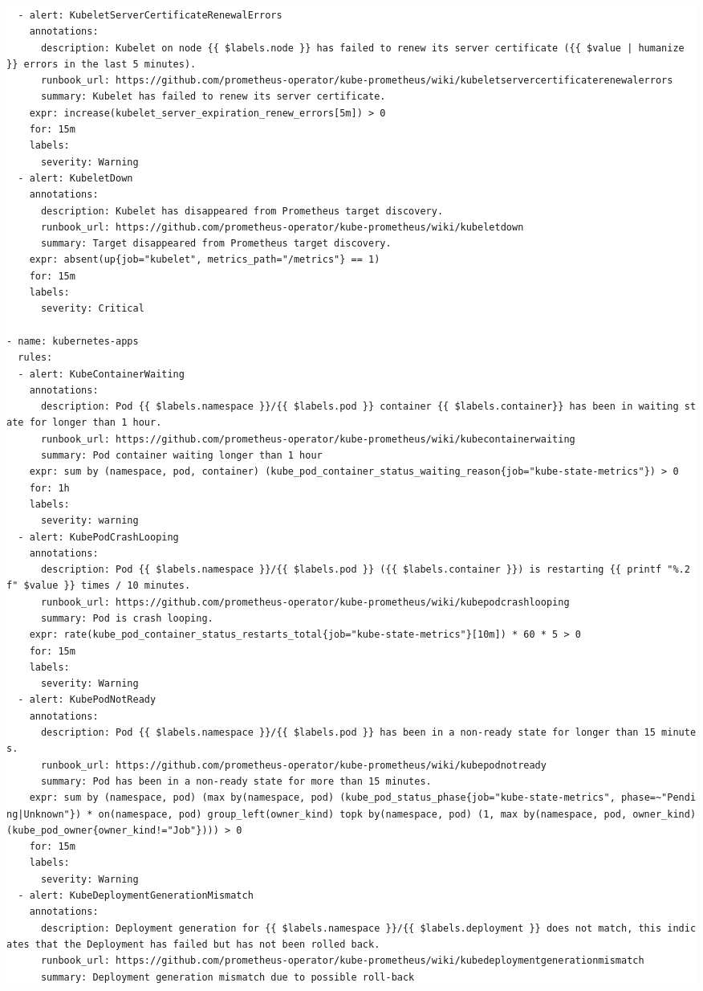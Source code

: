       - alert: KubeletServerCertificateRenewalErrors
        annotations:
          description: Kubelet on node {{ $labels.node }} has failed to renew its server certificate ({{ $value | humanize }} errors in the last 5 minutes).
          runbook_url: https://github.com/prometheus-operator/kube-prometheus/wiki/kubeletservercertificaterenewalerrors
          summary: Kubelet has failed to renew its server certificate.
        expr: increase(kubelet_server_expiration_renew_errors[5m]) > 0
        for: 15m
        labels:
          severity: Warning
      - alert: KubeletDown
        annotations:
          description: Kubelet has disappeared from Prometheus target discovery.
          runbook_url: https://github.com/prometheus-operator/kube-prometheus/wiki/kubeletdown
          summary: Target disappeared from Prometheus target discovery.
        expr: absent(up{job="kubelet", metrics_path="/metrics"} == 1)
        for: 15m
        labels:
          severity: Critical

    - name: kubernetes-apps
      rules:
      - alert: KubeContainerWaiting
        annotations:
          description: Pod {{ $labels.namespace }}/{{ $labels.pod }} container {{ $labels.container}} has been in waiting state for longer than 1 hour.
          runbook_url: https://github.com/prometheus-operator/kube-prometheus/wiki/kubecontainerwaiting
          summary: Pod container waiting longer than 1 hour
        expr: sum by (namespace, pod, container) (kube_pod_container_status_waiting_reason{job="kube-state-metrics"}) > 0
        for: 1h
        labels:
          severity: warning
      - alert: KubePodCrashLooping
        annotations:
          description: Pod {{ $labels.namespace }}/{{ $labels.pod }} ({{ $labels.container }}) is restarting {{ printf "%.2f" $value }} times / 10 minutes.
          runbook_url: https://github.com/prometheus-operator/kube-prometheus/wiki/kubepodcrashlooping
          summary: Pod is crash looping.
        expr: rate(kube_pod_container_status_restarts_total{job="kube-state-metrics"}[10m]) * 60 * 5 > 0
        for: 15m
        labels:
          severity: Warning
      - alert: KubePodNotReady
        annotations:
          description: Pod {{ $labels.namespace }}/{{ $labels.pod }} has been in a non-ready state for longer than 15 minutes.
          runbook_url: https://github.com/prometheus-operator/kube-prometheus/wiki/kubepodnotready
          summary: Pod has been in a non-ready state for more than 15 minutes.
        expr: sum by (namespace, pod) (max by(namespace, pod) (kube_pod_status_phase{job="kube-state-metrics", phase=~"Pending|Unknown"}) * on(namespace, pod) group_left(owner_kind) topk by(namespace, pod) (1, max by(namespace, pod, owner_kind) (kube_pod_owner{owner_kind!="Job"}))) > 0
        for: 15m
        labels:
          severity: Warning
      - alert: KubeDeploymentGenerationMismatch
        annotations:
          description: Deployment generation for {{ $labels.namespace }}/{{ $labels.deployment }} does not match, this indicates that the Deployment has failed but has not been rolled back.
          runbook_url: https://github.com/prometheus-operator/kube-prometheus/wiki/kubedeploymentgenerationmismatch
          summary: Deployment generation mismatch due to possible roll-back